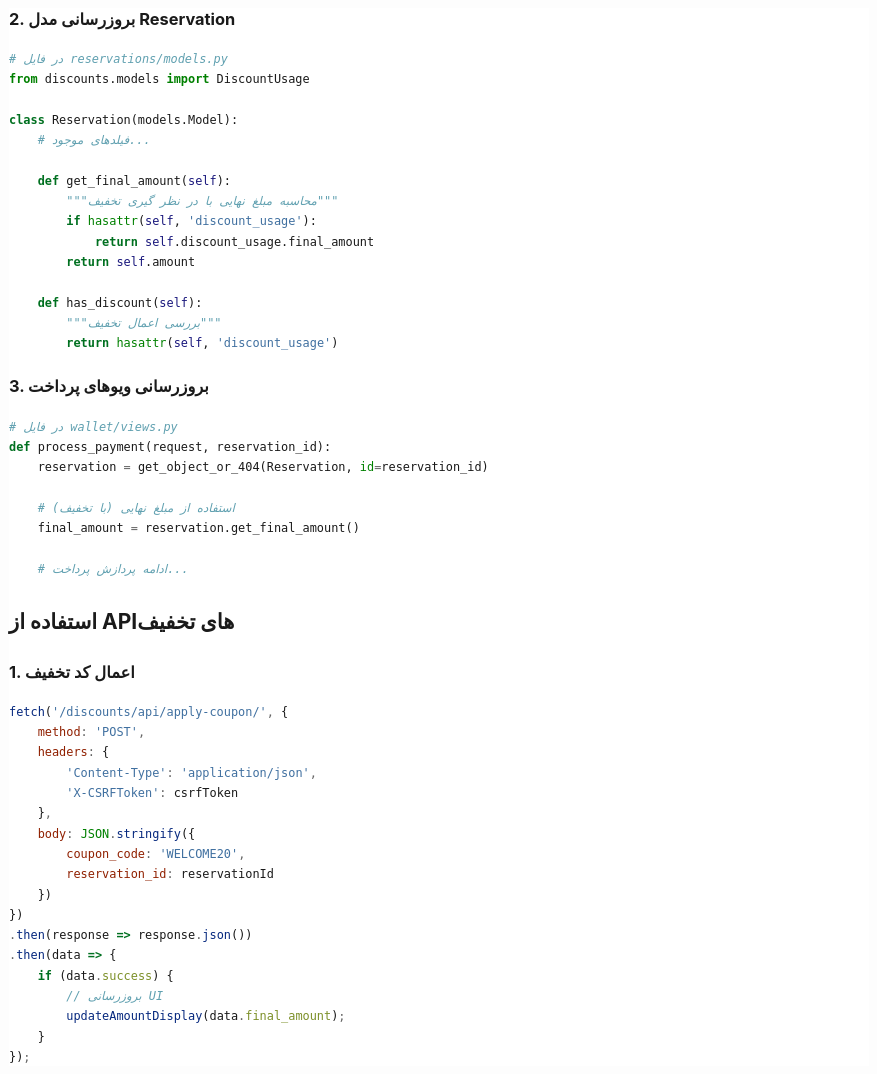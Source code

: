 ### 2. بروزرسانی مدل Reservation

```python
# در فایل reservations/models.py
from discounts.models import DiscountUsage

class Reservation(models.Model):
    # فیلدهای موجود...
    
    def get_final_amount(self):
        """محاسبه مبلغ نهایی با در نظر گیری تخفیف"""
        if hasattr(self, 'discount_usage'):
            return self.discount_usage.final_amount
        return self.amount
    
    def has_discount(self):
        """بررسی اعمال تخفیف"""
        return hasattr(self, 'discount_usage')
```

### 3. بروزرسانی ویوهای پرداخت

```python
# در فایل wallet/views.py
def process_payment(request, reservation_id):
    reservation = get_object_or_404(Reservation, id=reservation_id)
    
    # استفاده از مبلغ نهایی (با تخفیف)
    final_amount = reservation.get_final_amount()
    
    # ادامه پردازش پرداخت...
```

## استفاده از APIهای تخفیف

### 1. اعمال کد تخفیف
```javascript
fetch('/discounts/api/apply-coupon/', {
    method: 'POST',
    headers: {
        'Content-Type': 'application/json',
        'X-CSRFToken': csrfToken
    },
    body: JSON.stringify({
        coupon_code: 'WELCOME20',
        reservation_id: reservationId
    })
})
.then(response => response.json())
.then(data => {
    if (data.success) {
        // بروزرسانی UI
        updateAmountDisplay(data.final_amount);
    }
});
```
